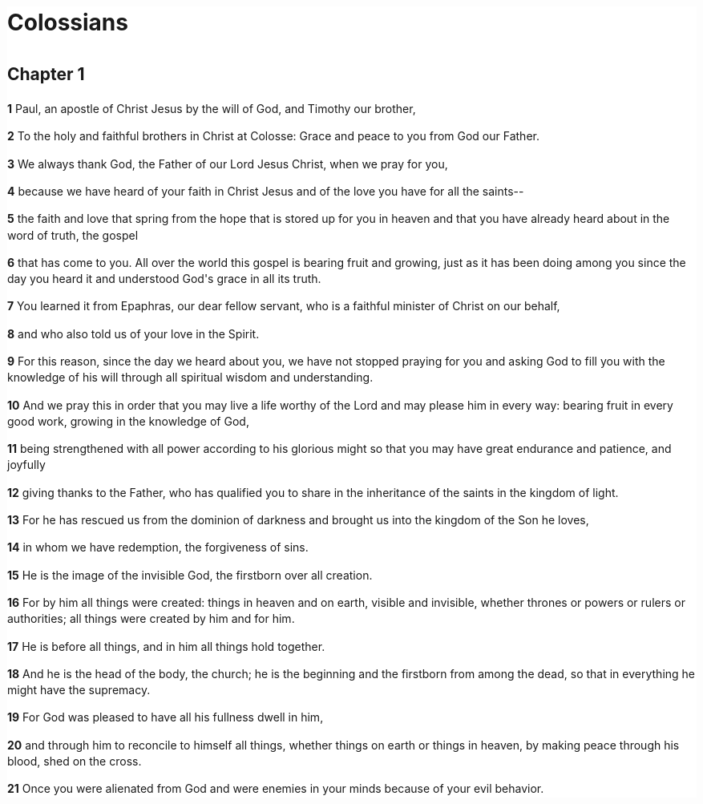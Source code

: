 # Colossians

## Chapter 1

**1** Paul, an apostle of Christ Jesus by the will of God, and Timothy our brother,

**2** To the holy and faithful brothers in Christ at Colosse: Grace and peace to you from God our Father.

**3** We always thank God, the Father of our Lord Jesus Christ, when we pray for you,

**4** because we have heard of your faith in Christ Jesus and of the love you have for all the saints--

**5** the faith and love that spring from the hope that is stored up for you in heaven and that you have already heard about in the word of truth, the gospel

**6** that has come to you. All over the world this gospel is bearing fruit and growing, just as it has been doing among you since the day you heard it and understood God's grace in all its truth.

**7** You learned it from Epaphras, our dear fellow servant, who is a faithful minister of Christ on our behalf,

**8** and who also told us of your love in the Spirit.

**9** For this reason, since the day we heard about you, we have not stopped praying for you and asking God to fill you with the knowledge of his will through all spiritual wisdom and understanding.

**10** And we pray this in order that you may live a life worthy of the Lord and may please him in every way: bearing fruit in every good work, growing in the knowledge of God,

**11** being strengthened with all power according to his glorious might so that you may have great endurance and patience, and joyfully

**12** giving thanks to the Father, who has qualified you to share in the inheritance of the saints in the kingdom of light.

**13** For he has rescued us from the dominion of darkness and brought us into the kingdom of the Son he loves,

**14** in whom we have redemption, the forgiveness of sins.

**15** He is the image of the invisible God, the firstborn over all creation.

**16** For by him all things were created: things in heaven and on earth, visible and invisible, whether thrones or powers or rulers or authorities; all things were created by him and for him.

**17** He is before all things, and in him all things hold together.

**18** And he is the head of the body, the church; he is the beginning and the firstborn from among the dead, so that in everything he might have the supremacy.

**19** For God was pleased to have all his fullness dwell in him,

**20** and through him to reconcile to himself all things, whether things on earth or things in heaven, by making peace through his blood, shed on the cross.

**21** Once you were alienated from God and were enemies in your minds because of your evil behavior.
